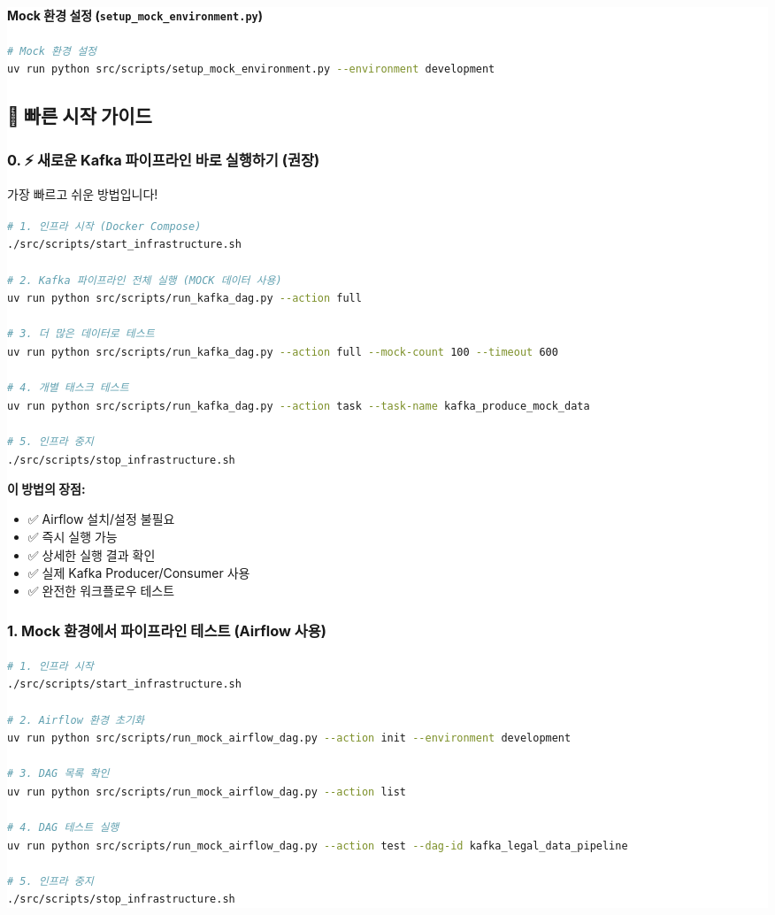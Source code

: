 #### Mock 환경 설정 (`setup_mock_environment.py`)
```bash
# Mock 환경 설정
uv run python src/scripts/setup_mock_environment.py --environment development
```

## 🚀 빠른 시작 가이드

### 0. ⚡ 새로운 Kafka 파이프라인 바로 실행하기 (권장)

가장 빠르고 쉬운 방법입니다!

```bash
# 1. 인프라 시작 (Docker Compose)
./src/scripts/start_infrastructure.sh

# 2. Kafka 파이프라인 전체 실행 (MOCK 데이터 사용)
uv run python src/scripts/run_kafka_dag.py --action full

# 3. 더 많은 데이터로 테스트
uv run python src/scripts/run_kafka_dag.py --action full --mock-count 100 --timeout 600

# 4. 개별 태스크 테스트
uv run python src/scripts/run_kafka_dag.py --action task --task-name kafka_produce_mock_data

# 5. 인프라 중지
./src/scripts/stop_infrastructure.sh
```

**이 방법의 장점:**
- ✅ Airflow 설치/설정 불필요
- ✅ 즉시 실행 가능
- ✅ 상세한 실행 결과 확인
- ✅ 실제 Kafka Producer/Consumer 사용
- ✅ 완전한 워크플로우 테스트

### 1. Mock 환경에서 파이프라인 테스트 (Airflow 사용)

```bash
# 1. 인프라 시작
./src/scripts/start_infrastructure.sh

# 2. Airflow 환경 초기화
uv run python src/scripts/run_mock_airflow_dag.py --action init --environment development

# 3. DAG 목록 확인
uv run python src/scripts/run_mock_airflow_dag.py --action list

# 4. DAG 테스트 실행
uv run python src/scripts/run_mock_airflow_dag.py --action test --dag-id kafka_legal_data_pipeline

# 5. 인프라 중지
./src/scripts/stop_infrastructure.sh
```
